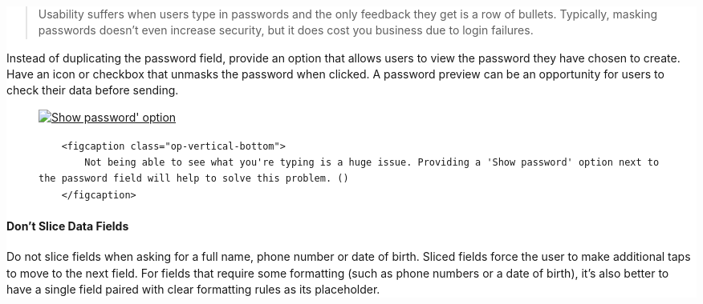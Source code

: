 <blockquote>Usability suffers when users type in passwords and the only feedback they get is a row of bullets. Typically, masking passwords doesn’t even increase security, but it does cost you business due to login failures.</blockquote>

<p>Instead of duplicating the password field, provide an option that allows users to view the password they have chosen to create. Have an icon or checkbox that unmasks the password when clicked. A password preview can be an opportunity for users to check their data before sending.</p>











<figure class="article__image break-out">
	<a href="https://cloud.netlifyusercontent.com/assets/344dbf88-fdf9-42bb-adb4-46f01eedd629/97655e3a-3767-4472-a941-9dc10e3ad003/6-best-practices-for-mobile-form-design.png">
		<img
			srcset="https://res.cloudinary.com/indysigner/image/fetch/f_auto,q_auto/w_400/https://cloud.netlifyusercontent.com/assets/344dbf88-fdf9-42bb-adb4-46f01eedd629/97655e3a-3767-4472-a941-9dc10e3ad003/6-best-practices-for-mobile-form-design.png 400w,
			        https://res.cloudinary.com/indysigner/image/fetch/f_auto,q_auto/w_800/https://cloud.netlifyusercontent.com/assets/344dbf88-fdf9-42bb-adb4-46f01eedd629/97655e3a-3767-4472-a941-9dc10e3ad003/6-best-practices-for-mobile-form-design.png 800w,
			        https://res.cloudinary.com/indysigner/image/fetch/f_auto,q_auto/w_1200/https://cloud.netlifyusercontent.com/assets/344dbf88-fdf9-42bb-adb4-46f01eedd629/97655e3a-3767-4472-a941-9dc10e3ad003/6-best-practices-for-mobile-form-design.png 1200w,
			        https://res.cloudinary.com/indysigner/image/fetch/f_auto,q_auto/w_1600/https://cloud.netlifyusercontent.com/assets/344dbf88-fdf9-42bb-adb4-46f01eedd629/97655e3a-3767-4472-a941-9dc10e3ad003/6-best-practices-for-mobile-form-design.png 1600w,
			        https://res.cloudinary.com/indysigner/image/fetch/f_auto,q_auto/w_2000/https://cloud.netlifyusercontent.com/assets/344dbf88-fdf9-42bb-adb4-46f01eedd629/97655e3a-3767-4472-a941-9dc10e3ad003/6-best-practices-for-mobile-form-design.png 2000w"
			src="https://res.cloudinary.com/indysigner/image/fetch/f_auto,q_auto/w_400/https://cloud.netlifyusercontent.com/assets/344dbf88-fdf9-42bb-adb4-46f01eedd629/97655e3a-3767-4472-a941-9dc10e3ad003/6-best-practices-for-mobile-form-design.png"
			sizes="100vw"
			alt="Show password&#39; option"
		/>
	</a>

	
		<figcaption class="op-vertical-bottom">
			Not being able to see what you're typing is a huge issue. Providing a 'Show password' option next to the password field will help to solve this problem. ()
		</figcaption>
	
</figure>


<h4>Don’t Slice Data Fields</h4>

<p>Do not slice fields when asking for a full name, phone number or date of birth. Sliced fields force the user to make additional taps to move to the next field. For fields that require some formatting (such as phone numbers or a date of birth), it’s also better to have a single field paired with clear formatting rules as its placeholder.</p>
